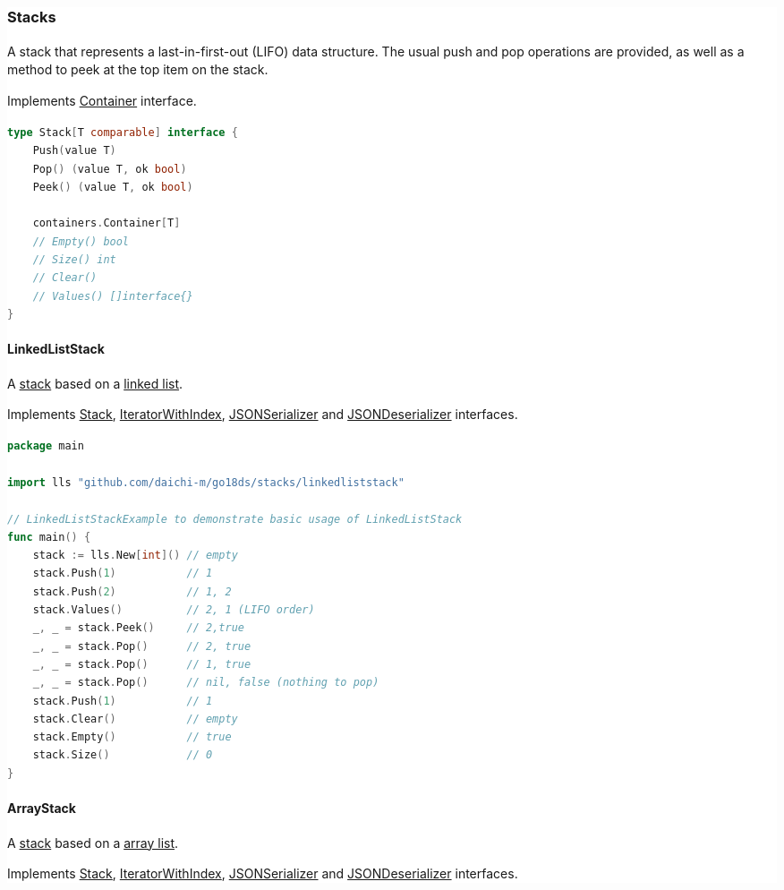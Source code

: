 ### Stacks

A stack that represents a last-in-first-out (LIFO) data structure. The usual push and pop operations are provided, as well as a method to peek at the top item on the stack.

Implements [Container](#containers) interface.

```go
type Stack[T comparable] interface {
    Push(value T)
    Pop() (value T, ok bool)
    Peek() (value T, ok bool)

    containers.Container[T]
    // Empty() bool
    // Size() int
    // Clear()
    // Values() []interface{}
}
```

#### LinkedListStack

A [stack](#stacks) based on a [linked list](#singlylinkedlist).

Implements [Stack](#stacks), [IteratorWithIndex](#iteratorwithindex), [JSONSerializer](#jsonserializer) and [JSONDeserializer](#jsondeserializer) interfaces.

```go
package main

import lls "github.com/daichi-m/go18ds/stacks/linkedliststack"

// LinkedListStackExample to demonstrate basic usage of LinkedListStack
func main() {
    stack := lls.New[int]() // empty
    stack.Push(1)           // 1
    stack.Push(2)           // 1, 2
    stack.Values()          // 2, 1 (LIFO order)
    _, _ = stack.Peek()     // 2,true
    _, _ = stack.Pop()      // 2, true
    _, _ = stack.Pop()      // 1, true
    _, _ = stack.Pop()      // nil, false (nothing to pop)
    stack.Push(1)           // 1
    stack.Clear()           // empty
    stack.Empty()           // true
    stack.Size()            // 0
}
```

#### ArrayStack

A [stack](#stacks) based on a [array list](#arraylist).

Implements [Stack](#stacks), [IteratorWithIndex](#iteratorwithindex), [JSONSerializer](#jsonserializer) and [JSONDeserializer](#jsondeserializer) interfaces.
